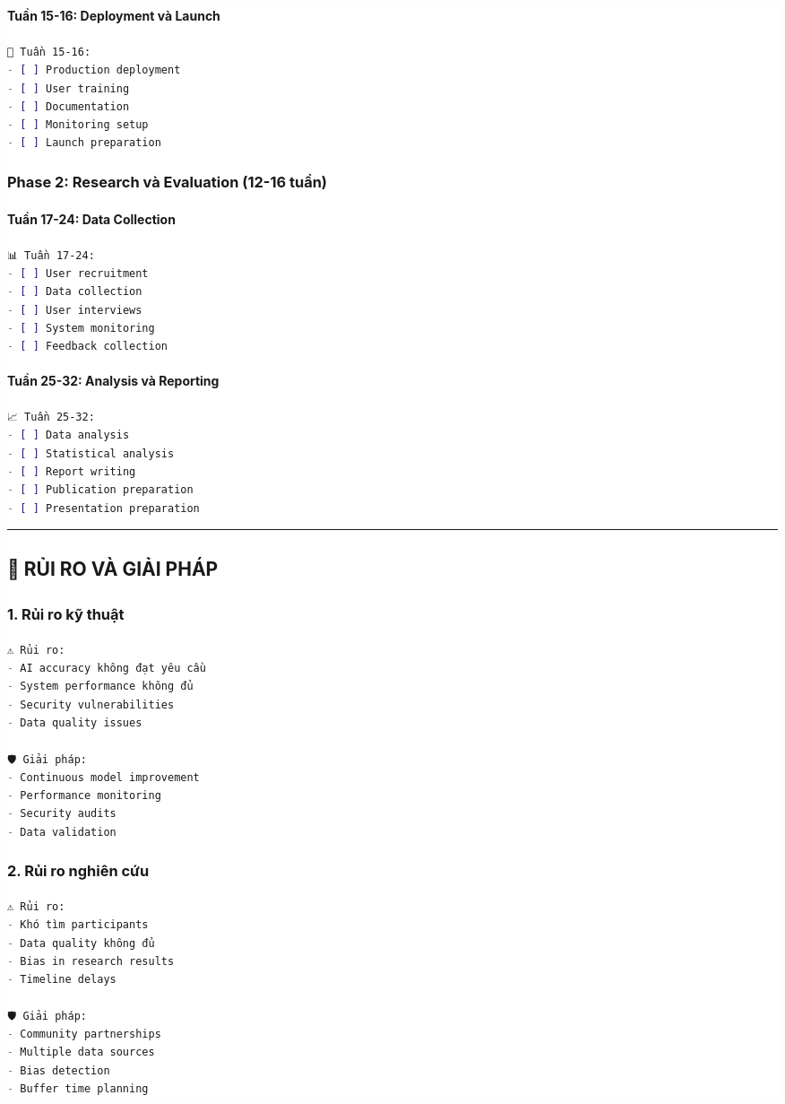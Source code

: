 #### Tuần 15-16: Deployment và Launch
```markdown
🚀 Tuần 15-16:
- [ ] Production deployment
- [ ] User training
- [ ] Documentation
- [ ] Monitoring setup
- [ ] Launch preparation
```

### Phase 2: Research và Evaluation (12-16 tuần)

#### Tuần 17-24: Data Collection
```markdown
📊 Tuần 17-24:
- [ ] User recruitment
- [ ] Data collection
- [ ] User interviews
- [ ] System monitoring
- [ ] Feedback collection
```

#### Tuần 25-32: Analysis và Reporting
```markdown
📈 Tuần 25-32:
- [ ] Data analysis
- [ ] Statistical analysis
- [ ] Report writing
- [ ] Publication preparation
- [ ] Presentation preparation
```

---

## 🚨 RỦI RO VÀ GIẢI PHÁP

### 1. Rủi ro kỹ thuật
```markdown
⚠️ Rủi ro:
- AI accuracy không đạt yêu cầu
- System performance không đủ
- Security vulnerabilities
- Data quality issues

🛡️ Giải pháp:
- Continuous model improvement
- Performance monitoring
- Security audits
- Data validation
```

### 2. Rủi ro nghiên cứu
```markdown
⚠️ Rủi ro:
- Khó tìm participants
- Data quality không đủ
- Bias in research results
- Timeline delays

🛡️ Giải pháp:
- Community partnerships
- Multiple data sources
- Bias detection
- Buffer time planning
```